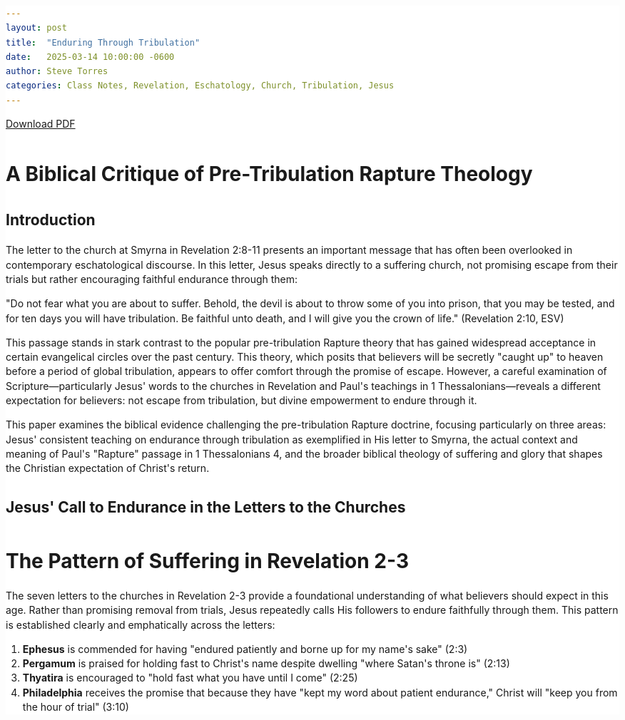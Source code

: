 ```yaml
---
layout: post
title:  "Enduring Through Tribulation"
date:   2025-03-14 10:00:00 -0600
author: Steve Torres
categories: Class Notes, Revelation, Eschatology, Church, Tribulation, Jesus
---
```

[Download PDF](https://drive.google.com/file/d/1OffG0B1-yRrMB6nbvoMPIs8Ex2qNaToM/view)

# A Biblical Critique of Pre-Tribulation Rapture Theology

## Introduction

The letter to the church at Smyrna in Revelation 2:8-11 presents an important message that has often been overlooked in contemporary eschatological discourse. In this letter, Jesus speaks directly to a suffering church, not promising escape from their trials but rather encouraging faithful endurance through them:

"Do not fear what you are about to suffer. Behold, the devil is about to throw some of you into prison, that you may be tested, and for ten days you will have tribulation. Be faithful unto death, and I will give you the crown of life." (Revelation 2:10, ESV)

This passage stands in stark contrast to the popular pre-tribulation Rapture theory that has gained widespread acceptance in certain evangelical circles over the past century. This theory, which posits that believers will be secretly "caught up" to heaven before a period of global tribulation, appears to offer comfort through the promise of escape. However, a careful examination of Scripture—particularly Jesus' words to the churches in Revelation and Paul's teachings in 1 Thessalonians—reveals a different expectation for believers: not escape from tribulation, but divine empowerment to endure through it.

This paper examines the biblical evidence challenging the pre-tribulation Rapture doctrine, focusing particularly on three areas: Jesus' consistent teaching on endurance through tribulation as exemplified in His letter to Smyrna, the actual context and meaning of Paul's "Rapture" passage in 1 Thessalonians 4, and the broader biblical theology of suffering and glory that shapes the Christian expectation of Christ's return.

## Jesus' Call to Endurance in the Letters to the Churches

# The Pattern of Suffering in Revelation 2-3

The seven letters to the churches in Revelation 2-3 provide a foundational understanding of what believers should expect in this age. Rather than promising removal from trials, Jesus repeatedly calls His followers to endure faithfully through them. This pattern is established clearly and emphatically across the letters:

1. **Ephesus** is commended for having "endured patiently and borne up for my name's sake" (2:3)  
2. **Pergamum** is praised for holding fast to Christ's name despite dwelling "where Satan's throne is" (2:13)  
3. **Thyatira** is encouraged to "hold fast what you have until I come" (2:25)  
4. **Philadelphia** receives the promise that because they have "kept my word about patient endurance," Christ will "keep you from the hour of trial" (3:10)
